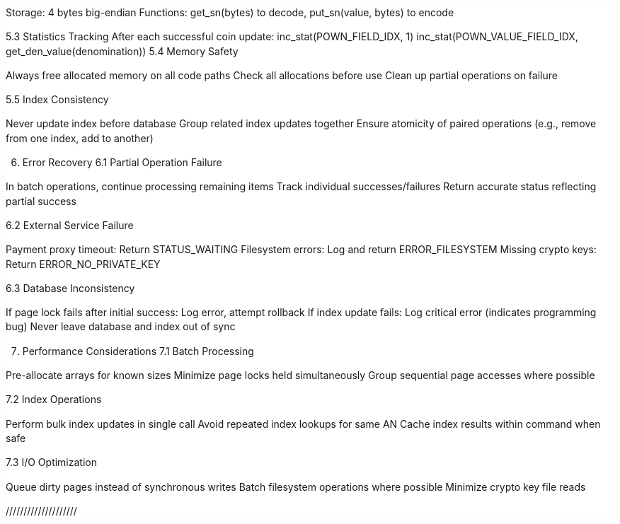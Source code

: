 Storage: 4 bytes big-endian
Functions: get_sn(bytes) to decode, put_sn(value, bytes) to encode

5.3 Statistics Tracking
After each successful coin update:
inc_stat(POWN_FIELD_IDX, 1)
inc_stat(POWN_VALUE_FIELD_IDX, get_den_value(denomination))
5.4 Memory Safety

Always free allocated memory on all code paths
Check all allocations before use
Clean up partial operations on failure

5.5 Index Consistency

Never update index before database
Group related index updates together
Ensure atomicity of paired operations (e.g., remove from one index, add to another)

6. Error Recovery
6.1 Partial Operation Failure

In batch operations, continue processing remaining items
Track individual successes/failures
Return accurate status reflecting partial success

6.2 External Service Failure

Payment proxy timeout: Return STATUS_WAITING
Filesystem errors: Log and return ERROR_FILESYSTEM
Missing crypto keys: Return ERROR_NO_PRIVATE_KEY

6.3 Database Inconsistency

If page lock fails after initial success: Log error, attempt rollback
If index update fails: Log critical error (indicates programming bug)
Never leave database and index out of sync

7. Performance Considerations
7.1 Batch Processing

Pre-allocate arrays for known sizes
Minimize page locks held simultaneously
Group sequential page accesses where possible

7.2 Index Operations

Perform bulk index updates in single call
Avoid repeated index lookups for same AN
Cache index results within command when safe

7.3 I/O Optimization

Queue dirty pages instead of synchronous writes
Batch filesystem operations where possible
Minimize crypto key file reads


////////////////////
